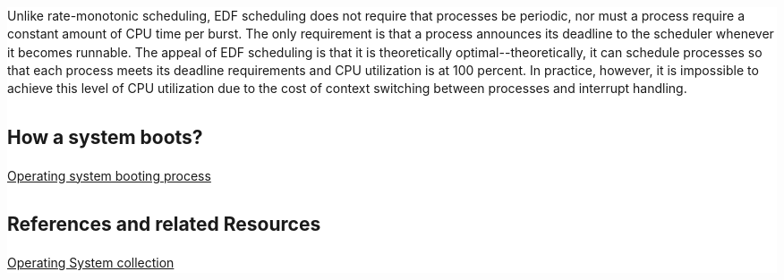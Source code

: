 Unlike rate-monotonic scheduling, EDF scheduling does not require that processes be periodic, nor must a process  require a constant amount of CPU time per burst. The only requirement  is that a process  announces its deadline to the scheduler whenever it becomes runnable. The appeal of EDF scheduling is that it is theoretically optimal--theoretically, it can schedule processes so that each process meets its deadline requirements and CPU utilization is at 100 percent. In practice, however,  it is impossible to achieve this level of CPU utilization due to the cost of context switching between processes and interrupt handling.

## How a system boots?
[Operating system booting process](https://github.com/shhossain/computer_science/tree/0a8a043c20a394fb8dadb6d1303c13eee2816f17/Operating%20Systems/os_boot_process.md)

## References and related Resources
[Operating System collection](https://github.com/Francesco601/BEST-Operating-System-Resources)



















